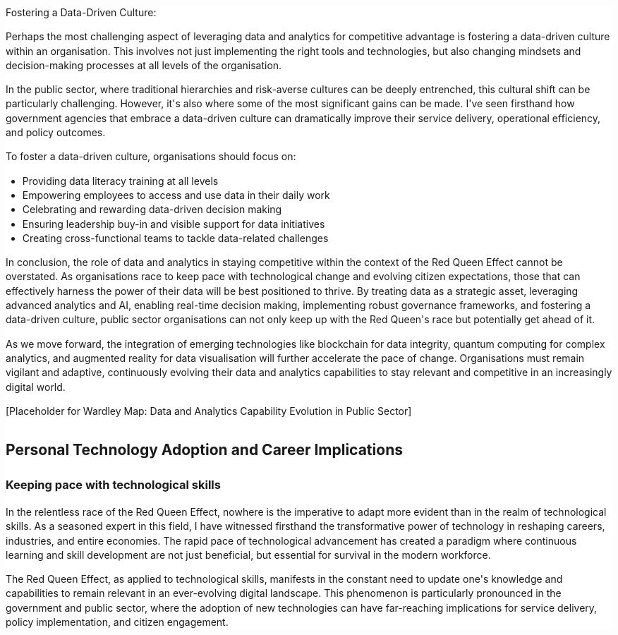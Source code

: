 Fostering a Data-Driven Culture:

Perhaps the most challenging aspect of leveraging data and analytics for competitive advantage is fostering a data-driven culture within an organisation. This involves not just implementing the right tools and technologies, but also changing mindsets and decision-making processes at all levels of the organisation.

In the public sector, where traditional hierarchies and risk-averse cultures can be deeply entrenched, this cultural shift can be particularly challenging. However, it's also where some of the most significant gains can be made. I've seen firsthand how government agencies that embrace a data-driven culture can dramatically improve their service delivery, operational efficiency, and policy outcomes.

To foster a data-driven culture, organisations should focus on:

- Providing data literacy training at all levels
- Empowering employees to access and use data in their daily work
- Celebrating and rewarding data-driven decision making
- Ensuring leadership buy-in and visible support for data initiatives
- Creating cross-functional teams to tackle data-related challenges

In conclusion, the role of data and analytics in staying competitive within the context of the Red Queen Effect cannot be overstated. As organisations race to keep pace with technological change and evolving citizen expectations, those that can effectively harness the power of their data will be best positioned to thrive. By treating data as a strategic asset, leveraging advanced analytics and AI, enabling real-time decision making, implementing robust governance frameworks, and fostering a data-driven culture, public sector organisations can not only keep up with the Red Queen's race but potentially get ahead of it.

As we move forward, the integration of emerging technologies like blockchain for data integrity, quantum computing for complex analytics, and augmented reality for data visualisation will further accelerate the pace of change. Organisations must remain vigilant and adaptive, continuously evolving their data and analytics capabilities to stay relevant and competitive in an increasingly digital world.

[Placeholder for Wardley Map: Data and Analytics Capability Evolution in Public Sector]

## <a id="personal-technology-adoption-and-career-implications"></a>Personal Technology Adoption and Career Implications

### <a id="keeping-pace-with-technological-skills"></a>Keeping pace with technological skills

In the relentless race of the Red Queen Effect, nowhere is the imperative to adapt more evident than in the realm of technological skills. As a seasoned expert in this field, I have witnessed firsthand the transformative power of technology in reshaping careers, industries, and entire economies. The rapid pace of technological advancement has created a paradigm where continuous learning and skill development are not just beneficial, but essential for survival in the modern workforce.

The Red Queen Effect, as applied to technological skills, manifests in the constant need to update one's knowledge and capabilities to remain relevant in an ever-evolving digital landscape. This phenomenon is particularly pronounced in the government and public sector, where the adoption of new technologies can have far-reaching implications for service delivery, policy implementation, and citizen engagement.
